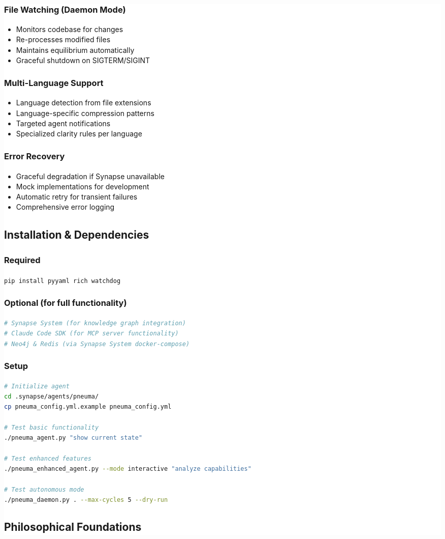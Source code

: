 ### File Watching (Daemon Mode)
- Monitors codebase for changes
- Re-processes modified files
- Maintains equilibrium automatically
- Graceful shutdown on SIGTERM/SIGINT

### Multi-Language Support
- Language detection from file extensions
- Language-specific compression patterns
- Targeted agent notifications
- Specialized clarity rules per language

### Error Recovery
- Graceful degradation if Synapse unavailable
- Mock implementations for development
- Automatic retry for transient failures
- Comprehensive error logging

## Installation & Dependencies

### Required
```bash
pip install pyyaml rich watchdog
```

### Optional (for full functionality)
```bash
# Synapse System (for knowledge graph integration)
# Claude Code SDK (for MCP server functionality)
# Neo4j & Redis (via Synapse System docker-compose)
```

### Setup
```bash
# Initialize agent
cd .synapse/agents/pneuma/
cp pneuma_config.yml.example pneuma_config.yml

# Test basic functionality
./pneuma_agent.py "show current state"

# Test enhanced features
./pneuma_enhanced_agent.py --mode interactive "analyze capabilities"

# Test autonomous mode
./pneuma_daemon.py . --max-cycles 5 --dry-run
```

## Philosophical Foundations
